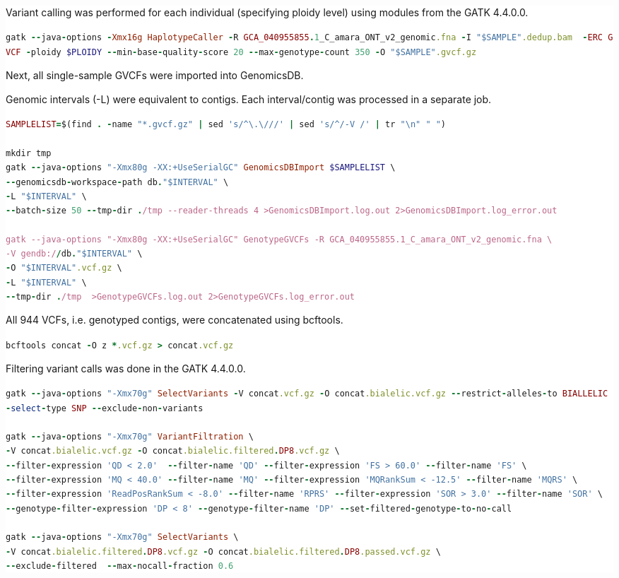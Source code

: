 Variant calling was performed for each individual (specifying ploidy level) using modules from the GATK 4.4.0.0.

```ruby
gatk --java-options -Xmx16g HaplotypeCaller -R GCA_040955855.1_C_amara_ONT_v2_genomic.fna -I "$SAMPLE".dedup.bam  -ERC GVCF -ploidy $PLOIDY --min-base-quality-score 20 --max-genotype-count 350 -O "$SAMPLE".gvcf.gz

```

Next, all single-sample GVCFs were imported into GenomicsDB. 

Genomic intervals (-L) were equivalent to contigs. Each interval/contig was processed in a separate job.

```ruby
SAMPLELIST=$(find . -name "*.gvcf.gz" | sed 's/^\.\///' | sed 's/^/-V /' | tr "\n" " ")

mkdir tmp
gatk --java-options "-Xmx80g -XX:+UseSerialGC" GenomicsDBImport $SAMPLELIST \
--genomicsdb-workspace-path db."$INTERVAL" \
-L "$INTERVAL" \
--batch-size 50 --tmp-dir ./tmp --reader-threads 4 >GenomicsDBImport.log.out 2>GenomicsDBImport.log_error.out

gatk --java-options "-Xmx80g -XX:+UseSerialGC" GenotypeGVCFs -R GCA_040955855.1_C_amara_ONT_v2_genomic.fna \
-V gendb://db."$INTERVAL" \
-O "$INTERVAL".vcf.gz \
-L "$INTERVAL" \
--tmp-dir ./tmp  >GenotypeGVCFs.log.out 2>GenotypeGVCFs.log_error.out
```

All 944 VCFs, i.e. genotyped contigs, were concatenated using bcftools.
```ruby
bcftools concat -O z *.vcf.gz > concat.vcf.gz
```

Filtering variant calls was done in the GATK 4.4.0.0.
```ruby
gatk --java-options "-Xmx70g" SelectVariants -V concat.vcf.gz -O concat.bialelic.vcf.gz --restrict-alleles-to BIALLELIC -select-type SNP --exclude-non-variants

gatk --java-options "-Xmx70g" VariantFiltration \
-V concat.bialelic.vcf.gz -O concat.bialelic.filtered.DP8.vcf.gz \
--filter-expression 'QD < 2.0'  --filter-name 'QD' --filter-expression 'FS > 60.0' --filter-name 'FS' \
--filter-expression 'MQ < 40.0' --filter-name 'MQ' --filter-expression 'MQRankSum < -12.5' --filter-name 'MQRS' \
--filter-expression 'ReadPosRankSum < -8.0' --filter-name 'RPRS' --filter-expression 'SOR > 3.0' --filter-name 'SOR' \
--genotype-filter-expression 'DP < 8' --genotype-filter-name 'DP' --set-filtered-genotype-to-no-call

gatk --java-options "-Xmx70g" SelectVariants \
-V concat.bialelic.filtered.DP8.vcf.gz -O concat.bialelic.filtered.DP8.passed.vcf.gz \
--exclude-filtered  --max-nocall-fraction 0.6
```
